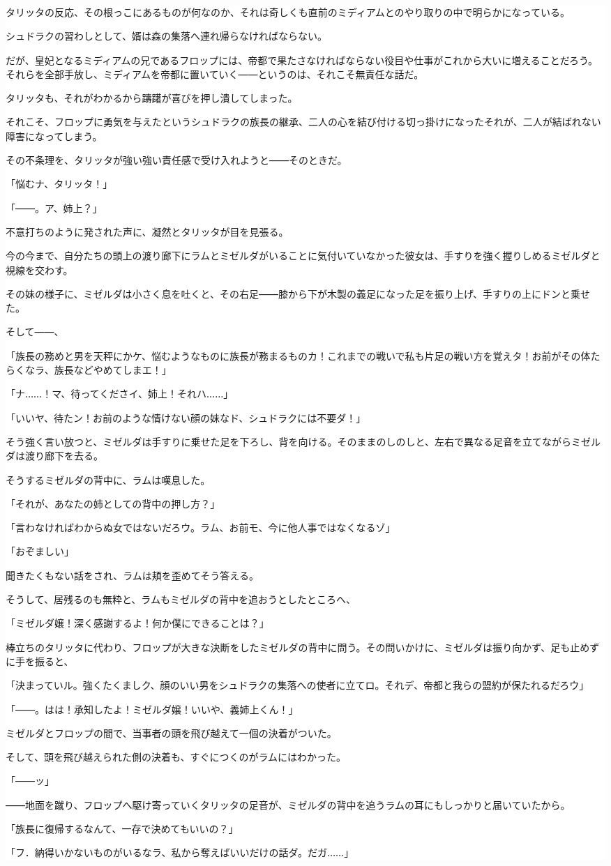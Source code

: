 タリッタの反応、その根っこにあるものが何なのか、それは奇しくも直前のミディアムとのやり取りの中で明らかになっている。

シュドラクの習わしとして、婿は森の集落へ連れ帰らなければならない。

だが、皇妃となるミディアムの兄であるフロップには、帝都で果たさなければならない役目や仕事がこれから大いに増えることだろう。それらを全部手放し、ミディアムを帝都に置いていく――というのは、それこそ無責任な話だ。

タリッタも、それがわかるから躊躇が喜びを押し潰してしまった。

それこそ、フロップに勇気を与えたというシュドラクの族長の継承、二人の心を結び付ける切っ掛けになったそれが、二人が結ばれない障害になってしまう。

その不条理を、タリッタが強い強い責任感で受け入れようと――そのときだ。

「悩むナ、タリッタ！」

「――。ア、姉上？」

不意打ちのように発された声に、凝然とタリッタが目を見張る。

今の今まで、自分たちの頭上の渡り廊下にラムとミゼルダがいることに気付いていなかった彼女は、手すりを強く握りしめるミゼルダと視線を交わす。

その妹の様子に、ミゼルダは小さく息を吐くと、その右足――膝から下が木製の義足になった足を振り上げ、手すりの上にドンと乗せた。

そして――、

「族長の務めと男を天秤にかケ、悩むようなものに族長が務まるものカ！これまでの戦いで私も片足の戦い方を覚えタ！お前がその体たらくなラ、族長などやめてしまエ！」

「ナ……！マ、待ってくださイ、姉上！それハ……」

「いいヤ、待たン！お前のような情けない顔の妹なド、シュドラクには不要ダ！」

そう強く言い放つと、ミゼルダは手すりに乗せた足を下ろし、背を向ける。そのままのしのしと、左右で異なる足音を立てながらミゼルダは渡り廊下を去る。

そうするミゼルダの背中に、ラムは嘆息した。

「それが、あなたの姉としての背中の押し方？」

「言わなければわからぬ女ではないだろウ。ラム、お前モ、今に他人事ではなくなるゾ」

「おぞましい」

聞きたくもない話をされ、ラムは頬を歪めてそう答える。

そうして、居残るのも無粋と、ラムもミゼルダの背中を追おうとしたところへ、

「ミゼルダ嬢！深く感謝するよ！何か僕にできることは？」

棒立ちのタリッタに代わり、フロップが大きな決断をしたミゼルダの背中に問う。その問いかけに、ミゼルダは振り向かず、足も止めずに手を振ると、

「決まっていル。強くたくましク、顔のいい男をシュドラクの集落への使者に立てロ。それデ、帝都と我らの盟約が保たれるだろウ」

「――。はは！承知したよ！ミゼルダ嬢！いいや、義姉上くん！」

ミゼルダとフロップの間で、当事者の頭を飛び越えて一個の決着がついた。

そして、頭を飛び越えられた側の決着も、すぐにつくのがラムにはわかった。

「――ッ」

――地面を蹴り、フロップへ駆け寄っていくタリッタの足音が、ミゼルダの背中を追うラムの耳にもしっかりと届いていたから。

「族長に復帰するなんて、一存で決めてもいいの？」

「フ．納得いかないものがいるなラ、私から奪えばいいだけの話ダ。だガ……」
